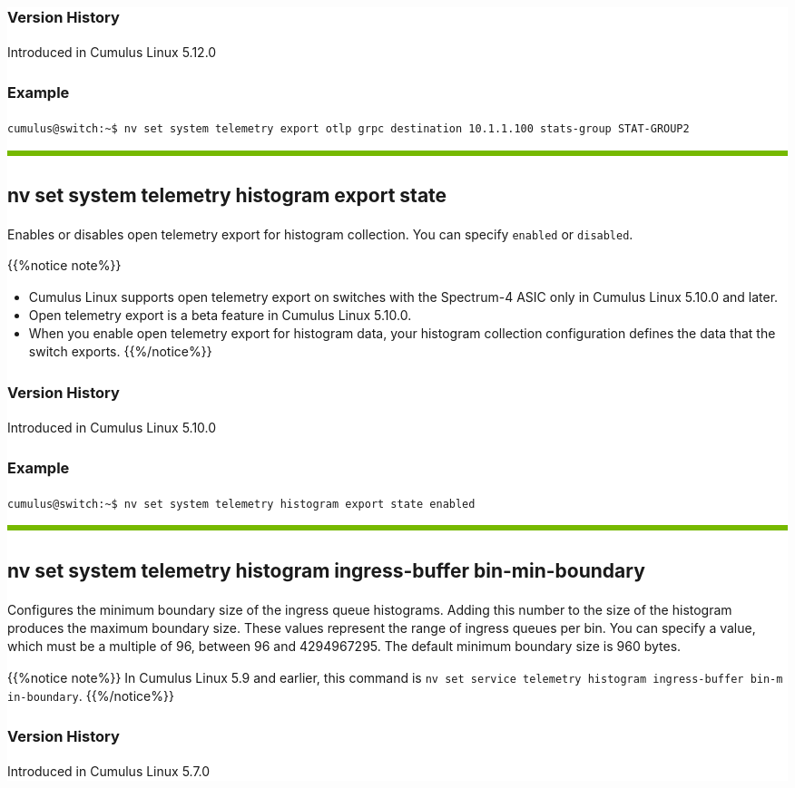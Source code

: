 ### Version History

Introduced in Cumulus Linux 5.12.0

### Example

```
cumulus@switch:~$ nv set system telemetry export otlp grpc destination 10.1.1.100 stats-group STAT-GROUP2
```

<HR STYLE="BORDER: DASHED RGB(118,185,0) 0.5PX;BACKGROUND-COLOR: RGB(118,185,0);HEIGHT: 4.0PX;"/>

## <h>nv set system telemetry histogram export state</h>

Enables or disables open telemetry export for histogram collection. You can specify `enabled` or `disabled`.

{{%notice note%}}
- Cumulus Linux supports open telemetry export on switches with the Spectrum-4 ASIC only in Cumulus Linux 5.10.0 and later.
- Open telemetry export is a beta feature in Cumulus Linux 5.10.0.
- When you enable open telemetry export for histogram data, your histogram collection configuration defines the data that the switch exports.
{{%/notice%}}

### Version History

Introduced in Cumulus Linux 5.10.0

### Example

```
cumulus@switch:~$ nv set system telemetry histogram export state enabled
```

<HR STYLE="BORDER: DASHED RGB(118,185,0) 0.5PX;BACKGROUND-COLOR: RGB(118,185,0);HEIGHT: 4.0PX;"/>

## <h>nv set system telemetry histogram ingress-buffer bin-min-boundary</h>

Configures the minimum boundary size of the ingress queue histograms. Adding this number to the size of the histogram produces the maximum boundary size. These values represent the range of ingress queues per bin. You can specify a value, which must be a multiple of 96, between 96 and 4294967295. The default minimum boundary size is 960 bytes.

{{%notice note%}}
In Cumulus Linux 5.9 and earlier, this command is `nv set service telemetry histogram ingress-buffer bin-min-boundary`.
{{%/notice%}}

### Version History

Introduced in Cumulus Linux 5.7.0
